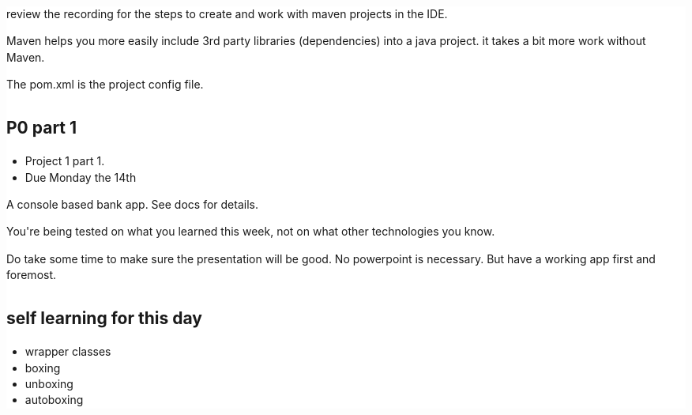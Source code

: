 review the recording for the steps to create and work with maven projects in the IDE.

Maven helps you more easily include 3rd party libraries (dependencies) into a java project. it takes a bit more work without Maven.

The pom.xml is the project config file.

## P0 part 1

- Project 1 part 1.
- Due Monday the 14th

A console based bank app. See docs for details.

You're being tested on what you learned this week, not on what other technologies you know.

Do take some time to make sure the presentation will be good. No powerpoint is necessary. But have a working app first and foremost.

## self learning for this day

- wrapper classes
- boxing
- unboxing
- autoboxing
